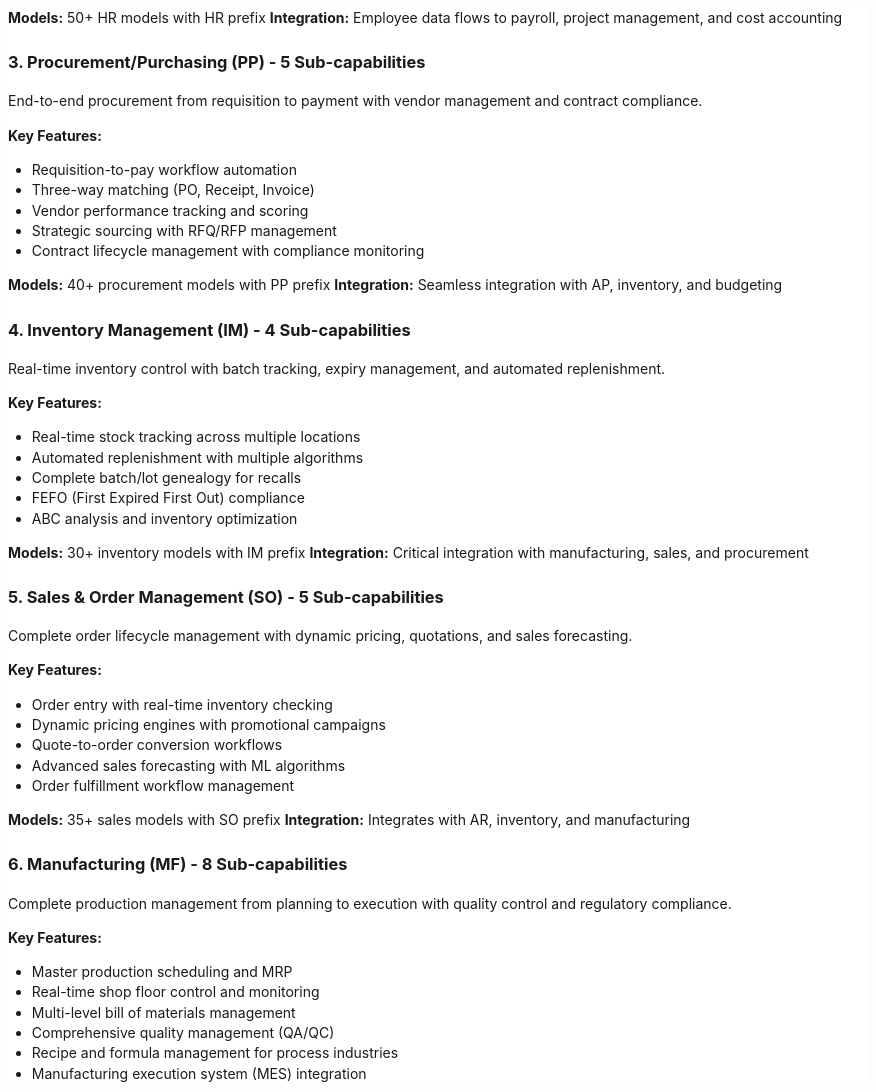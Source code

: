 **Models:** 50+ HR models with HR prefix
**Integration:** Employee data flows to payroll, project management, and cost accounting

### **3. Procurement/Purchasing (PP) - 5 Sub-capabilities**
End-to-end procurement from requisition to payment with vendor management and contract compliance.

**Key Features:**
- Requisition-to-pay workflow automation
- Three-way matching (PO, Receipt, Invoice)
- Vendor performance tracking and scoring
- Strategic sourcing with RFQ/RFP management
- Contract lifecycle management with compliance monitoring

**Models:** 40+ procurement models with PP prefix
**Integration:** Seamless integration with AP, inventory, and budgeting

### **4. Inventory Management (IM) - 4 Sub-capabilities**
Real-time inventory control with batch tracking, expiry management, and automated replenishment.

**Key Features:**
- Real-time stock tracking across multiple locations
- Automated replenishment with multiple algorithms
- Complete batch/lot genealogy for recalls
- FEFO (First Expired First Out) compliance
- ABC analysis and inventory optimization

**Models:** 30+ inventory models with IM prefix
**Integration:** Critical integration with manufacturing, sales, and procurement

### **5. Sales & Order Management (SO) - 5 Sub-capabilities**
Complete order lifecycle management with dynamic pricing, quotations, and sales forecasting.

**Key Features:**
- Order entry with real-time inventory checking
- Dynamic pricing engines with promotional campaigns
- Quote-to-order conversion workflows
- Advanced sales forecasting with ML algorithms
- Order fulfillment workflow management

**Models:** 35+ sales models with SO prefix
**Integration:** Integrates with AR, inventory, and manufacturing

### **6. Manufacturing (MF) - 8 Sub-capabilities**
Complete production management from planning to execution with quality control and regulatory compliance.

**Key Features:**
- Master production scheduling and MRP
- Real-time shop floor control and monitoring
- Multi-level bill of materials management
- Comprehensive quality management (QA/QC)
- Recipe and formula management for process industries
- Manufacturing execution system (MES) integration

